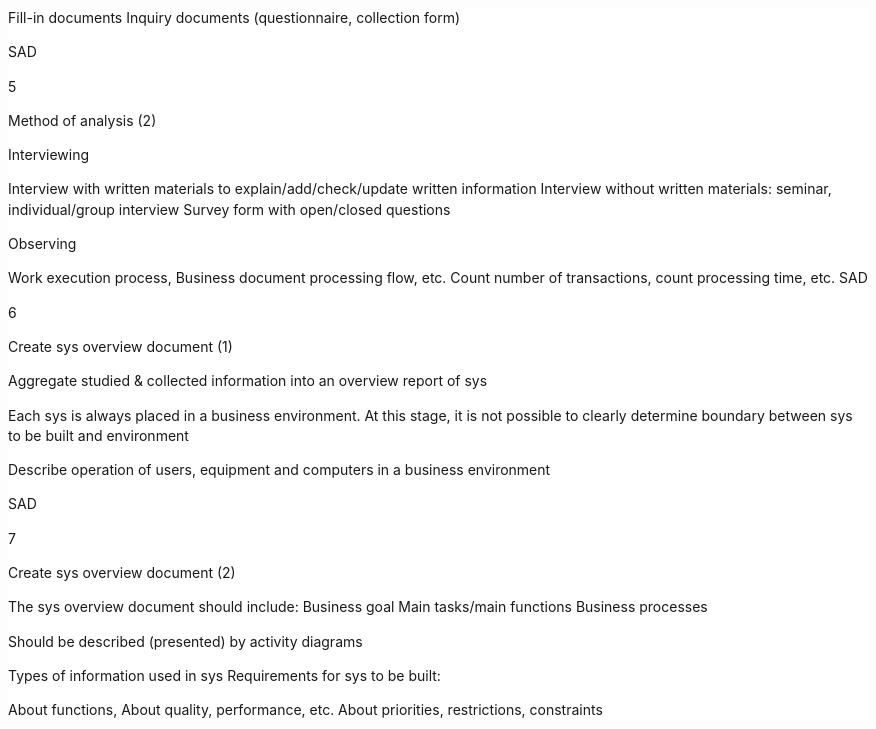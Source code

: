 Fill-in documents
Inquiry documents (questionnaire, collection form)

SAD

5

Method of analysis (2)

Interviewing

Interview with written materials to
explain/add/check/update written information
Interview without written materials: seminar,
individual/group interview
Survey form with open/closed questions

Observing

Work execution process, Business document processing
flow, etc.
Count number of transactions, count processing
time, etc.
SAD

6

Create sys overview document (1)

Aggregate studied & collected information into an
overview report of sys

Each sys is always placed in a business
environment. At this stage, it is not possible to clearly
determine boundary between sys to be built
and environment

Describe operation of users, equipment and
computers in a business environment

SAD

7

Create sys overview document (2)

The sys overview document should include:
Business goal
Main tasks/main functions
Business processes

Should be described (presented) by activity diagrams

Types of information used in sys
Requirements for sys to be built:

About functions,
About quality, performance, etc.
About priorities, restrictions, constraints
